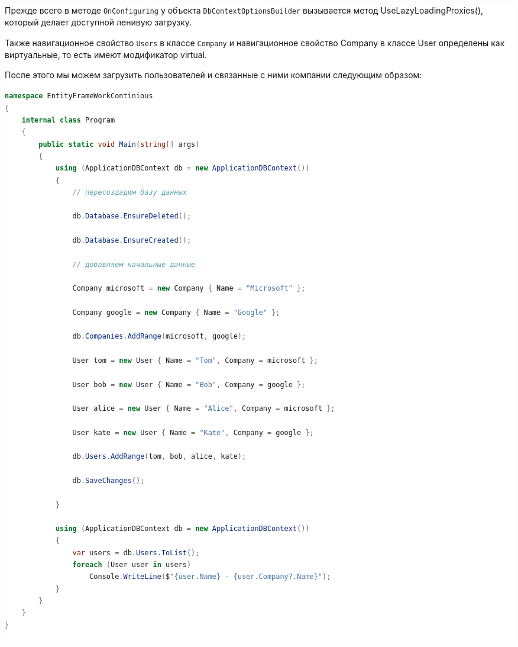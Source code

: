 Прежде всего в методе `OnConfiguring` у объекта `DbContextOptionsBuilder` вызывается метод UseLazyLoadingProxies(), который делает доступной ленивую загрузку.

Также навигационное свойство `Users` в классе `Company` и навигационное свойство Company в классе User определены как виртуальные, то есть имеют модификатор virtual.

После этого мы можем загрузить пользователей и связанные с ними компании следующим образом:

```cs
namespace EntityFrameWorkContinious
{
	internal class Program
	{
		public static void Main(string[] args)
		{
			using (ApplicationDBContext db = new ApplicationDBContext())
			{
				// пересоздадим базу данных

				db.Database.EnsureDeleted();

				db.Database.EnsureCreated();

				// добавляем начальные данные

				Company microsoft = new Company { Name = "Microsoft" };

				Company google = new Company { Name = "Google" };

				db.Companies.AddRange(microsoft, google);

				User tom = new User { Name = "Tom", Company = microsoft };

				User bob = new User { Name = "Bob", Company = google };

				User alice = new User { Name = "Alice", Company = microsoft };

				User kate = new User { Name = "Kate", Company = google };

				db.Users.AddRange(tom, bob, alice, kate);

				db.SaveChanges();

			}

			using (ApplicationDBContext db = new ApplicationDBContext())
			{
				var users = db.Users.ToList();
				foreach (User user in users)
					Console.WriteLine($"{user.Name} - {user.Company?.Name}");
			}
		}
	}
}



```
